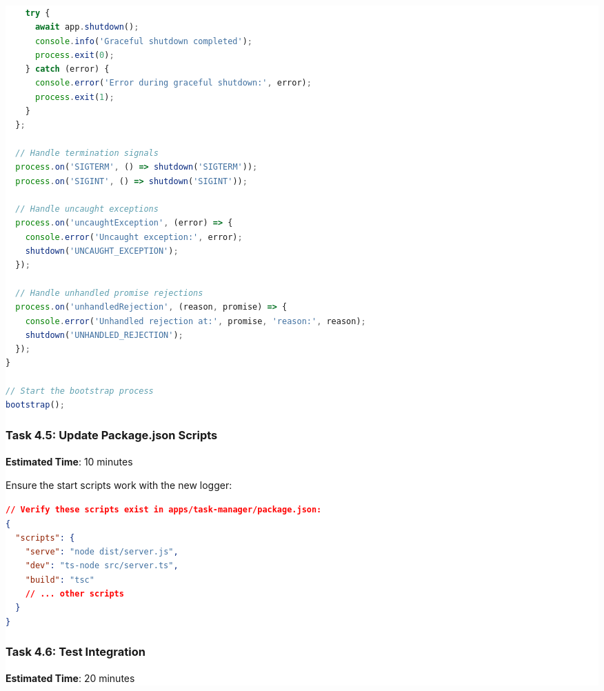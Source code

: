 ```typescript
    try {
      await app.shutdown();
      console.info('Graceful shutdown completed');
      process.exit(0);
    } catch (error) {
      console.error('Error during graceful shutdown:', error);
      process.exit(1);
    }
  };

  // Handle termination signals
  process.on('SIGTERM', () => shutdown('SIGTERM'));
  process.on('SIGINT', () => shutdown('SIGINT'));

  // Handle uncaught exceptions
  process.on('uncaughtException', (error) => {
    console.error('Uncaught exception:', error);
    shutdown('UNCAUGHT_EXCEPTION');
  });

  // Handle unhandled promise rejections
  process.on('unhandledRejection', (reason, promise) => {
    console.error('Unhandled rejection at:', promise, 'reason:', reason);
    shutdown('UNHANDLED_REJECTION');
  });
}

// Start the bootstrap process
bootstrap();
```

### Task 4.5: Update Package.json Scripts

**Estimated Time**: 10 minutes

Ensure the start scripts work with the new logger:

```json
// Verify these scripts exist in apps/task-manager/package.json:
{
  "scripts": {
    "serve": "node dist/server.js",
    "dev": "ts-node src/server.ts",
    "build": "tsc"
    // ... other scripts
  }
}
```

### Task 4.6: Test Integration

**Estimated Time**: 20 minutes
